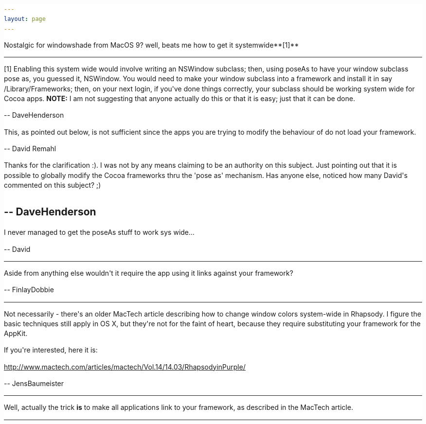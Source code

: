 ```yaml
---
layout: page
---
```




Nostalgic for windowshade from MacOS 9? well, beats me how to get it systemwide**[1]**

----

[1] Enabling this system wide would involve writing an NSWindow subclass; then, using poseAs to have your window subclass pose as, you guessed it, NSWindow. You would need to make your window subclass into a framework and install it in say /Library/Frameworks; then, on your next login, if you've done things correctly, your subclass should be working system wide for Cocoa apps. **NOTE:** I am not suggesting that anyone actually do this or that it is easy; just that it can be done.

-- DaveHenderson

This, as pointed out below, is not sufficient since the apps you are trying to modify the behaviour of do not load your framework.

-- David Remahl

Thanks for the clarification :). I was not by any means claiming to be an authority on this subject. Just pointing out that it is possible to globally modify the Cocoa frameworks thru the 'pose as' mechanism. Has anyone else, noticed how many David's commented on this subject? ;)

-- DaveHenderson
----

I never managed to get the poseAs stuff to work sys wide...

-- David

----

Aside from anything else wouldn't it require the app using it links against your framework?

-- FinlayDobbie

----

Not necessarily - there's an older MacTech article describing how to change window colors system-wide in Rhapsody. I figure the basic techniques still apply in OS X, but they're not for the faint of heart, because they require substituting your framework for the AppKit. 

If you're interested, here it is:

http://www.mactech.com/articles/mactech/Vol.14/14.03/RhapsodyinPurple/

-- JensBaumeister

----

Well, actually the trick **is** to make all applications link to your framework, as described in the MacTech article.

----
